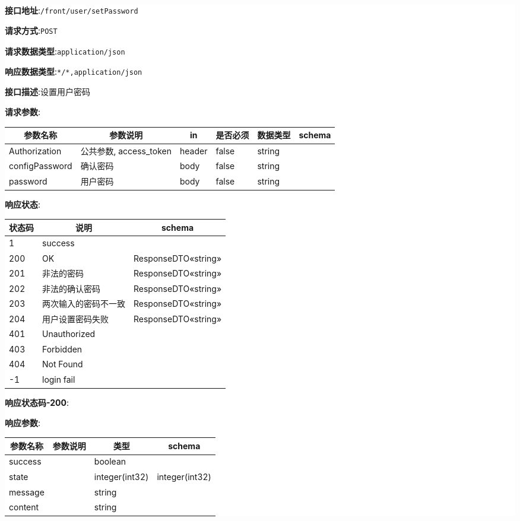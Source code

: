 
**接口地址**:`/front/user/setPassword`


**请求方式**:`POST`


**请求数据类型**:`application/json`


**响应数据类型**:`*/*,application/json`


**接口描述**:设置用户密码


**请求参数**:


| 参数名称 | 参数说明 | in    | 是否必须 | 数据类型 | schema |
| -------- | -------- | ----- | -------- | -------- | ------ |
|Authorization|公共参数, access_token|header|false|string||
|configPassword|确认密码|body|false|string||
|password|用户密码|body|false|string||


**响应状态**:


| 状态码 | 说明 | schema |
| -------- | -------- | ----- |
|1|success||
|200|OK|ResponseDTO«string»|
|201|非法的密码|ResponseDTO«string»|
|202|非法的确认密码|ResponseDTO«string»|
|203|两次输入的密码不一致|ResponseDTO«string»|
|204|用户设置密码失败|ResponseDTO«string»|
|401|Unauthorized||
|403|Forbidden||
|404|Not Found||
|-1|login fail||


**响应状态码-200**:


**响应参数**:


| 参数名称 | 参数说明 | 类型 | schema |
| -------- | -------- | ----- |----- |
|success||boolean||
|state||integer(int32)|integer(int32)|
|message||string||
|content||string||
